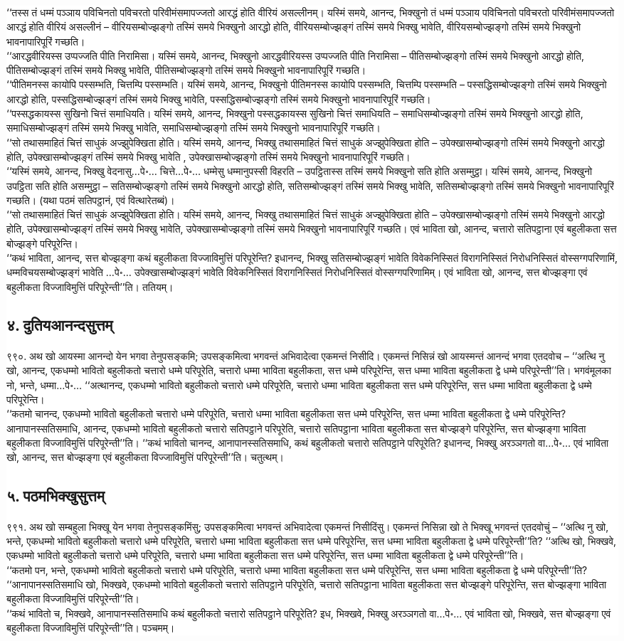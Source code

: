 ‘‘तस्स तं धम्मं पञ्ञाय पविचिनतो पविचरतो परिवीमंसमापज्जतो आरद्धं होति वीरियं असल्लीनम्। यस्मिं समये, आनन्द, भिक्खुनो तं धम्मं पञ्ञाय पविचिनतो पविचरतो परिवीमंसमापज्जतो आरद्धं होति वीरियं असल्लीनं – वीरियसम्बोज्झङ्गो तस्मिं समये भिक्खुनो आरद्धो होति, वीरियसम्बोज्झङ्गं तस्मिं समये भिक्खु भावेति, वीरियसम्बोज्झङ्गो तस्मिं समये भिक्खुनो भावनापारिपूरिं गच्छति।  
‘‘आरद्धवीरियस्स उप्पज्जति पीति निरामिसा। यस्मिं समये, आनन्द, भिक्खुनो आरद्धवीरियस्स उप्पज्जति पीति निरामिसा – पीतिसम्बोज्झङ्गो तस्मिं समये भिक्खुनो आरद्धो होति, पीतिसम्बोज्झङ्गं तस्मिं समये भिक्खु भावेति, पीतिसम्बोज्झङ्गो तस्मिं समये भिक्खुनो भावनापारिपूरिं गच्छति।  
‘‘पीतिमनस्स कायोपि पस्सम्भति, चित्तम्पि पस्सम्भति। यस्मिं समये, आनन्द, भिक्खुनो पीतिमनस्स कायोपि पस्सम्भति, चित्तम्पि पस्सम्भति – पस्सद्धिसम्बोज्झङ्गो तस्मिं समये भिक्खुनो आरद्धो होति, पस्सद्धिसम्बोज्झङ्गं तस्मिं समये भिक्खु भावेति, पस्सद्धिसम्बोज्झङ्गो तस्मिं समये भिक्खुनो भावनापारिपूरिं गच्छति।  
‘‘पस्सद्धकायस्स सुखिनो चित्तं समाधियति। यस्मिं समये, आनन्द, भिक्खुनो पस्सद्धकायस्स सुखिनो चित्तं समाधियति – समाधिसम्बोज्झङ्गो तस्मिं समये भिक्खुनो आरद्धो होति, समाधिसम्बोज्झङ्गं तस्मिं समये भिक्खु भावेति, समाधिसम्बोज्झङ्गो तस्मिं समये भिक्खुनो भावनापारिपूरिं गच्छति।  
‘‘सो तथासमाहितं चित्तं साधुकं अज्झुपेक्खिता होति। यस्मिं समये, आनन्द, भिक्खु तथासमाहितं चित्तं साधुकं अज्झुपेक्खिता होति – उपेक्खासम्बोज्झङ्गो तस्मिं समये भिक्खुनो आरद्धो होति, उपेक्खासम्बोज्झङ्गं तस्मिं समये भिक्खु भावेति , उपेक्खासम्बोज्झङ्गो तस्मिं समये भिक्खुनो भावनापारिपूरिं गच्छति।  
‘‘यस्मिं समये, आनन्द, भिक्खु वेदनासु…पे॰… चित्ते…पे॰… धम्मेसु धम्मानुपस्सी विहरति – उपट्ठितास्स तस्मिं समये भिक्खुनो सति होति असम्मुट्ठा। यस्मिं समये, आनन्द, भिक्खुनो उपट्ठिता सति होति असम्मुट्ठा – सतिसम्बोज्झङ्गो तस्मिं समये भिक्खुनो आरद्धो होति, सतिसम्बोज्झङ्गं तस्मिं समये भिक्खु भावेति, सतिसम्बोज्झङ्गो तस्मिं समये भिक्खुनो भावनापारिपूरिं गच्छति। (यथा पठमं सतिपट्ठानं, एवं वित्थारेतब्बं)।  
‘‘सो तथासमाहितं चित्तं साधुकं अज्झुपेक्खिता होति। यस्मिं समये, आनन्द, भिक्खु तथासमाहितं चित्तं साधुकं अज्झुपेक्खिता होति – उपेक्खासम्बोज्झङ्गो तस्मिं समये भिक्खुनो आरद्धो होति, उपेक्खासम्बोज्झङ्गं तस्मिं समये भिक्खु भावेति, उपेक्खासम्बोज्झङ्गो तस्मिं समये भिक्खुनो भावनापारिपूरिं गच्छति। एवं भाविता खो, आनन्द, चत्तारो सतिपट्ठाना एवं बहुलीकता सत्त बोज्झङ्गे परिपूरेन्ति।  
‘‘कथं भाविता, आनन्द, सत्त बोज्झङ्गा कथं बहुलीकता विज्जाविमुत्तिं परिपूरेन्ति? इधानन्द, भिक्खु सतिसम्बोज्झङ्गं भावेति विवेकनिस्सितं विरागनिस्सितं निरोधनिस्सितं वोस्सग्गपरिणामिं, धम्मविचयसम्बोज्झङ्गं भावेति …पे॰… उपेक्खासम्बोज्झङ्गं भावेति विवेकनिस्सितं विरागनिस्सितं निरोधनिस्सितं वोस्सग्गपरिणामिम्। एवं भाविता खो, आनन्द, सत्त बोज्झङ्गा एवं बहुलीकता विज्जाविमुत्तिं परिपूरेन्ती’’ति। ततियम्।  


## ४. दुतियआनन्दसुत्तम्

९९०. अथ खो आयस्मा आनन्दो येन भगवा तेनुपसङ्कमि; उपसङ्कमित्वा भगवन्तं अभिवादेत्वा एकमन्तं निसीदि। एकमन्तं निसिन्नं खो आयस्मन्तं आनन्दं भगवा एतदवोच – ‘‘अत्थि नु खो, आनन्द, एकधम्मो भावितो बहुलीकतो चत्तारो धम्मे परिपूरेति, चत्तारो धम्मा भाविता बहुलीकता, सत्त धम्मे परिपूरेन्ति, सत्त धम्मा भाविता बहुलीकता द्वे धम्मे परिपूरेन्ती’’ति। भगवंमूलका नो, भन्ते, धम्मा…पे॰… ‘‘अत्थानन्द, एकधम्मो भावितो बहुलीकतो चत्तारो धम्मे परिपूरेति, चत्तारो धम्मा भाविता बहुलीकता सत्त धम्मे परिपूरेन्ति, सत्त धम्मा भाविता बहुलीकता द्वे धम्मे परिपूरेन्ति।  
‘‘कतमो चानन्द, एकधम्मो भावितो बहुलीकतो चत्तारो धम्मे परिपूरेति, चत्तारो धम्मा भाविता बहुलीकता सत्त धम्मे परिपूरेन्ति, सत्त धम्मा भाविता बहुलीकता द्वे धम्मे परिपूरेन्ति? आनापानस्सतिसमाधि, आनन्द, एकधम्मो भावितो बहुलीकतो चत्तारो सतिपट्ठाने परिपूरेति, चत्तारो सतिपट्ठाना भाविता बहुलीकता सत्त बोज्झङ्गे परिपूरेन्ति, सत्त बोज्झङ्गा भाविता बहुलीकता विज्जाविमुत्तिं परिपूरेन्ती’’ति। ‘‘कथं भावितो चानन्द, आनापानस्सतिसमाधि, कथं बहुलीकतो चत्तारो सतिपट्ठाने परिपूरेति? इधानन्द, भिक्खु अरञ्ञगतो वा…पे॰… एवं भाविता खो, आनन्द, सत्त बोज्झङ्गा एवं बहुलीकता विज्जाविमुत्तिं परिपूरेन्ती’’ति। चतुत्थम्।  


## ५. पठमभिक्खुसुत्तम्

९९१. अथ खो सम्बहुला भिक्खू येन भगवा तेनुपसङ्कमिंसु; उपसङ्कमित्वा भगवन्तं अभिवादेत्वा एकमन्तं निसीदिंसु। एकमन्तं निसिन्ना खो ते भिक्खू भगवन्तं एतदवोचुं – ‘‘अत्थि नु खो, भन्ते, एकधम्मो भावितो बहुलीकतो चत्तारो धम्मे परिपूरेति, चत्तारो धम्मा भाविता बहुलीकता सत्त धम्मे परिपूरेन्ति, सत्त धम्मा भाविता बहुलीकता द्वे धम्मे परिपूरेन्ती’’ति? ‘‘अत्थि खो, भिक्खवे, एकधम्मो भावितो बहुलीकतो चत्तारो धम्मे परिपूरेति, चत्तारो धम्मा भाविता बहुलीकता सत्त धम्मे परिपूरेन्ति, सत्त धम्मा भाविता बहुलीकता द्वे धम्मे परिपूरेन्ती’’ति।  
‘‘कतमो पन, भन्ते, एकधम्मो भावितो बहुलीकतो चत्तारो धम्मे परिपूरेति, चत्तारो धम्मा भाविता बहुलीकता सत्त धम्मे परिपूरेन्ति, सत्त धम्मा भाविता बहुलीकता द्वे धम्मे परिपूरेन्ती’’ति? ‘‘आनापानस्सतिसमाधि खो, भिक्खवे, एकधम्मो भावितो बहुलीकतो चत्तारो सतिपट्ठाने परिपूरेति, चत्तारो सतिपट्ठाना भाविता बहुलीकता सत्त बोज्झङ्गे परिपूरेन्ति, सत्त बोज्झङ्गा भाविता बहुलीकता विज्जाविमुत्तिं परिपूरेन्ती’’ति।  
‘‘कथं भावितो च, भिक्खवे, आनापानस्सतिसमाधि कथं बहुलीकतो चत्तारो सतिपट्ठाने परिपूरेति? इध, भिक्खवे, भिक्खु अरञ्ञगतो वा…पे॰… एवं भाविता खो, भिक्खवे, सत्त बोज्झङ्गा एवं बहुलीकता विज्जाविमुत्तिं परिपूरेन्ती’’ति। पञ्चमम्।  
